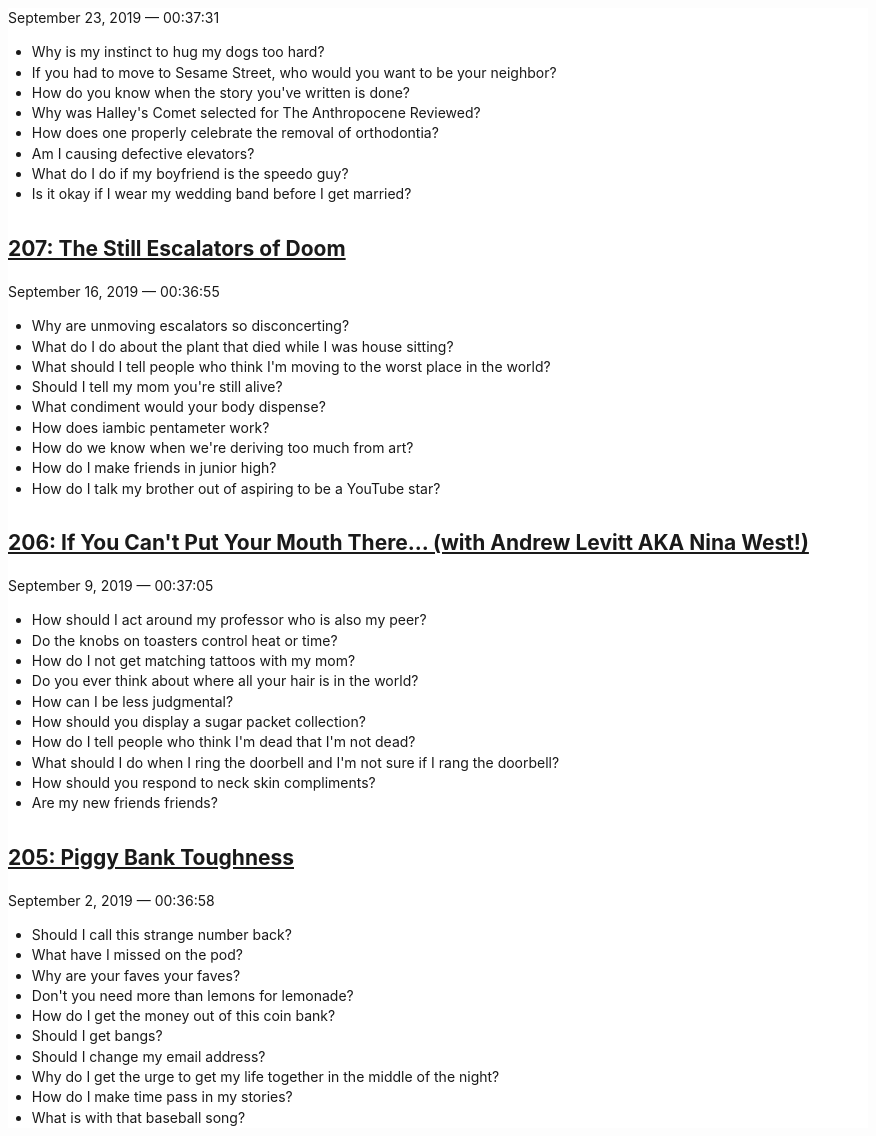 September 23, 2019 — 00:37:31

- Why is my instinct to hug my dogs too hard?
- If you had to move to Sesame Street, who would you want to be your neighbor?
- How do you know when the story you've written is done?
- Why was Halley's Comet selected for The Anthropocene Reviewed?
- How does one properly celebrate the removal of orthodontia?
- Am I causing defective elevators?
- What do I do if my boyfriend is the speedo guy?
- Is it okay if I wear my wedding band before I get married?

## [207: The Still Escalators of Doom](https://locator.simplecastcdn.com/ffa2f885-1ef7-4a37-9bbb-ee0a064b8d67/f48e056e-6393-4dee-b73c-53ee684c31a3.mp3?aid=rss_feed&feed=9YNI3WaL)

September 16, 2019 — 00:36:55

- Why are unmoving escalators so disconcerting?
- What do I do about the plant that died while I was house sitting?
- What should I tell people who think I'm moving to the worst place in the world?
- Should I tell my mom you're still alive?
- What condiment would your body dispense?
- How does iambic pentameter work?
- How do we know when we're deriving too much from art?
- How do I make friends in junior high?
- How do I talk my brother out of aspiring to be a YouTube star?

## [206: If You Can't Put Your Mouth There... (with Andrew Levitt AKA Nina West!)](https://locator.simplecastcdn.com/ffa2f885-1ef7-4a37-9bbb-ee0a064b8d67/cf40e1c1-3f51-4029-a282-25ecea0e789c.mp3?aid=rss_feed&feed=9YNI3WaL)

September 9, 2019 — 00:37:05

- How should I act around my professor who is also my peer?
- Do the knobs on toasters control heat or time?
- How do I not get matching tattoos with my mom?
- Do you ever think about where all your hair is in the world?
- How can I be less judgmental?
- How should you display a sugar packet collection?
- How do I tell people who think I'm dead that I'm not dead?
- What should I do when I ring the doorbell and I'm not sure if I rang the doorbell?
- How should you respond to neck skin compliments?
- Are my new friends friends?

## [205: Piggy Bank Toughness](https://locator.simplecastcdn.com/ffa2f885-1ef7-4a37-9bbb-ee0a064b8d67/9eb5750d-8c89-45c3-8cb3-f86645f2796e.mp3?aid=rss_feed&feed=9YNI3WaL)

September 2, 2019 — 00:36:58

- Should I call this strange number back?
- What have I missed on the pod?
- Why are your faves your faves?
- Don't you need more than lemons for lemonade?
- How do I get the money out of this coin bank?
- Should I get bangs?
- Should I change my email address?
- Why do I get the urge to get my life together in the middle of the night?
- How do I make time pass in my stories?
- What is with that baseball song?
